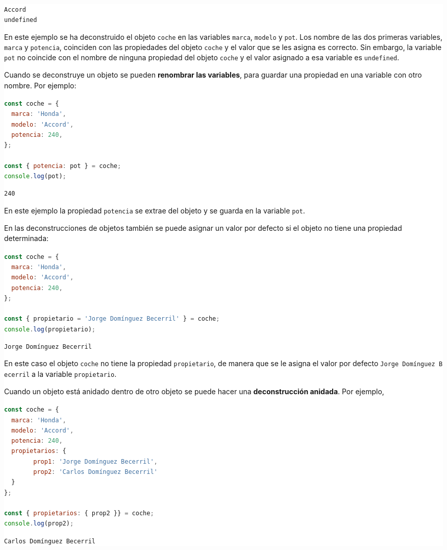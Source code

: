 ```
Accord
undefined
```
En este ejemplo se ha deconstruido el objeto `coche` en las variables `marca`, `modelo` y `pot`. Los nombre de las dos primeras variables, `marca` y `potencia`, coinciden con las propiedades del objeto `coche` y el valor que se les asigna es correcto. Sin embargo, la variable `pot` no coincide con el nombre de ninguna propiedad del objeto `coche` y el valor asignado a esa variable es `undefined`.

Cuando se deconstruye un objeto se pueden **renombrar las variables**, para guardar una propiedad en una variable con otro nombre. Por ejemplo:
```js
const coche = {
  marca: 'Honda',
  modelo: 'Accord',
  potencia: 240,
};

const { potencia: pot } = coche;
console.log(pot);
``` 
```
240
```
En este ejemplo la propiedad `potencia` se extrae del objeto y se guarda en la variable `pot`. 

En las deconstrucciones de objetos también se puede asignar un valor por defecto si el objeto no tiene una propiedad determinada:
```js
const coche = {
  marca: 'Honda',
  modelo: 'Accord',
  potencia: 240,
};

const { propietario = 'Jorge Domínguez Becerril' } = coche;
console.log(propietario);
```
```
Jorge Domínguez Becerril
```
En este caso el objeto `coche` no tiene la propiedad `propietario`, de manera que se le asigna el valor por defecto `Jorge Domínguez Becerril` a la variable `propietario`.

Cuando un objeto está anidado dentro de otro objeto se puede hacer una **deconstrucción anidada**. Por ejemplo,
```js
const coche = {
  marca: 'Honda',
  modelo: 'Accord',
  potencia: 240,
  propietarios: {
		prop1: 'Jorge Domínguez Becerril',
		prop2: 'Carlos Domínguez Becerril'
  }
};

const { propietarios: { prop2 }} = coche;
console.log(prop2);
```
```
Carlos Domínguez Becerril
```
